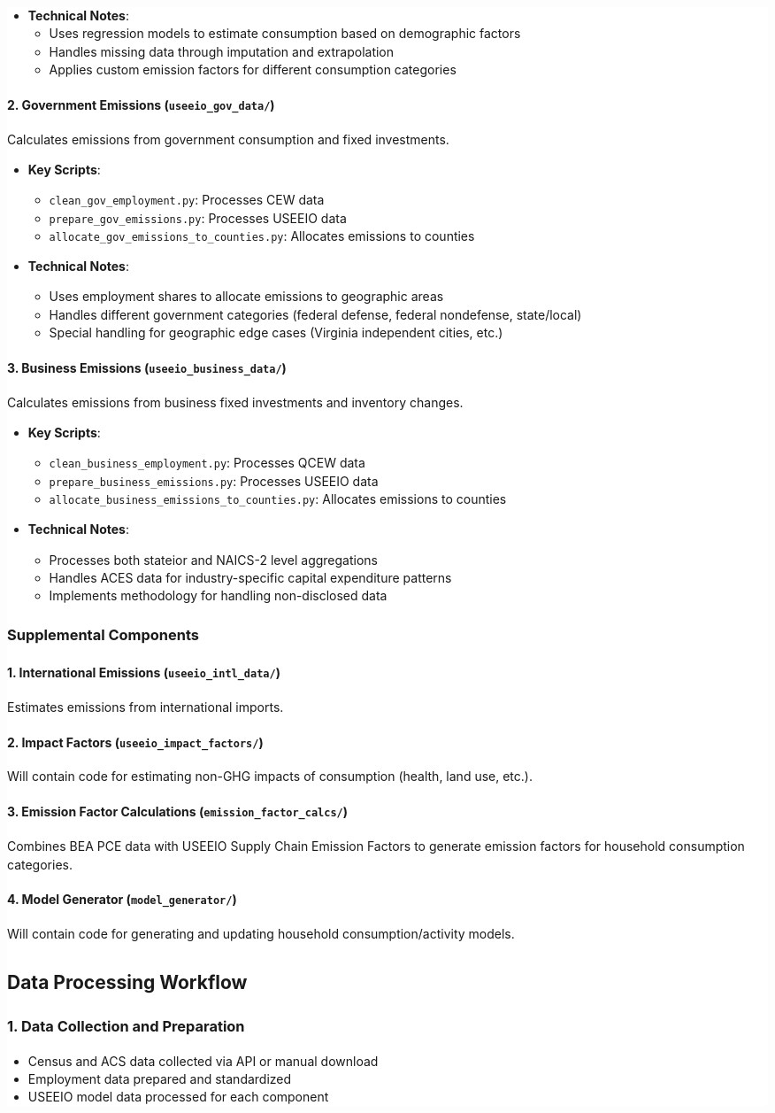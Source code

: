 - **Technical Notes**:
  - Uses regression models to estimate consumption based on demographic factors
  - Handles missing data through imputation and extrapolation
  - Applies custom emission factors for different consumption categories

#### 2. Government Emissions (`useeio_gov_data/`)
Calculates emissions from government consumption and fixed investments.

- **Key Scripts**:
  - `clean_gov_employment.py`: Processes CEW data
  - `prepare_gov_emissions.py`: Processes USEEIO data
  - `allocate_gov_emissions_to_counties.py`: Allocates emissions to counties

- **Technical Notes**:
  - Uses employment shares to allocate emissions to geographic areas
  - Handles different government categories (federal defense, federal nondefense, state/local)
  - Special handling for geographic edge cases (Virginia independent cities, etc.)

#### 3. Business Emissions (`useeio_business_data/`)
Calculates emissions from business fixed investments and inventory changes.

- **Key Scripts**:
  - `clean_business_employment.py`: Processes QCEW data
  - `prepare_business_emissions.py`: Processes USEEIO data
  - `allocate_business_emissions_to_counties.py`: Allocates emissions to counties

- **Technical Notes**:
  - Processes both stateior and NAICS-2 level aggregations
  - Handles ACES data for industry-specific capital expenditure patterns
  - Implements methodology for handling non-disclosed data

### Supplemental Components

#### 1. International Emissions (`useeio_intl_data/`)
Estimates emissions from international imports.

#### 2. Impact Factors (`useeio_impact_factors/`)
Will contain code for estimating non-GHG impacts of consumption (health, land use, etc.).

#### 3. Emission Factor Calculations (`emission_factor_calcs/`)
Combines BEA PCE data with USEEIO Supply Chain Emission Factors to generate emission factors for household consumption categories.

#### 4. Model Generator (`model_generator/`)
Will contain code for generating and updating household consumption/activity models.

## Data Processing Workflow

### 1. Data Collection and Preparation
- Census and ACS data collected via API or manual download
- Employment data prepared and standardized
- USEEIO model data processed for each component
